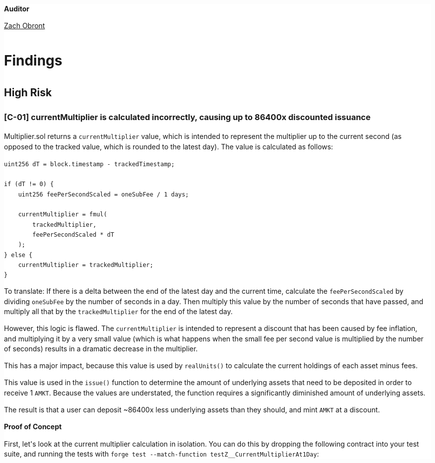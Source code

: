 **Auditor**

[Zach Obront](https://twitter.com/zachobront)

# Findings

## High Risk

### [C-01] currentMultiplier is calculated incorrectly, causing up to 86400x discounted issuance

Multiplier.sol returns a `currentMultiplier` value, which is intended to represent the multiplier up to the current second (as opposed to the tracked value, which is rounded to the latest day). The value is calculated as follows:

```solidity
uint256 dT = block.timestamp - trackedTimestamp;

if (dT != 0) {
    uint256 feePerSecondScaled = oneSubFee / 1 days;

    currentMultiplier = fmul(
        trackedMultiplier,
        feePerSecondScaled * dT
    );
} else {
    currentMultiplier = trackedMultiplier;
}
```
To translate: If there is a delta between the end of the latest day and the current time, calculate the `feePerSecondScaled` by dividing `oneSubFee` by the number of seconds in a day. Then multiply this value by the number of seconds that have passed, and multiply all that by the `trackedMultiplier` for the end of the latest day.

However, this logic is flawed. The `currentMultiplier` is intended to represent a discount that has been caused by fee inflation, and multiplying it by a very small value (which is what happens when the small fee per second value is multiplied by the number of seconds) results in a dramatic decrease in the multiplier.

This has a major impact, because this value is used by `realUnits()` to calculate the current holdings of each asset minus fees.

This value is used in the `issue()` function to determine the amount of underlying assets that need to be deposited in order to receive 1 `AMKT`. Because the values are understated, the function requires a significantly diminished amount of underlying assets.

The result is that a user can deposit ~86400x less underlying assets than they should, and mint `AMKT` at a discount.

**Proof of Concept**

First, let's look at the current multiplier calculation in isolation. You can do this by dropping the following contract into your test suite, and running the tests with `forge test --match-function testZ__CurrentMultiplierAt1Day`:
